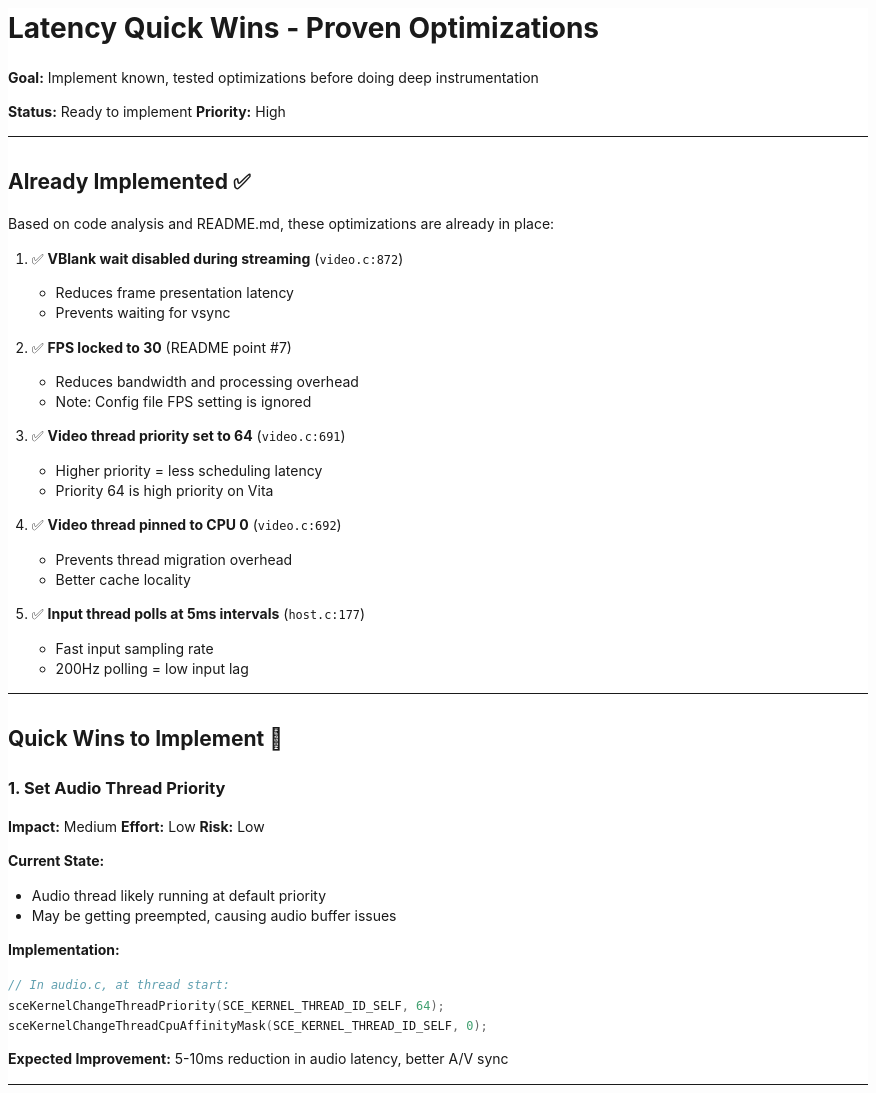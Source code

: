 # Latency Quick Wins - Proven Optimizations

**Goal:** Implement known, tested optimizations before doing deep instrumentation

**Status:** Ready to implement
**Priority:** High

---

## Already Implemented ✅

Based on code analysis and README.md, these optimizations are already in place:

1. ✅ **VBlank wait disabled during streaming** (`video.c:872`)
   - Reduces frame presentation latency
   - Prevents waiting for vsync

2. ✅ **FPS locked to 30** (README point #7)
   - Reduces bandwidth and processing overhead
   - Note: Config file FPS setting is ignored

3. ✅ **Video thread priority set to 64** (`video.c:691`)
   - Higher priority = less scheduling latency
   - Priority 64 is high priority on Vita

4. ✅ **Video thread pinned to CPU 0** (`video.c:692`)
   - Prevents thread migration overhead
   - Better cache locality

5. ✅ **Input thread polls at 5ms intervals** (`host.c:177`)
   - Fast input sampling rate
   - 200Hz polling = low input lag

---

## Quick Wins to Implement 🚀

### 1. Set Audio Thread Priority
**Impact:** Medium
**Effort:** Low
**Risk:** Low

**Current State:**
- Audio thread likely running at default priority
- May be getting preempted, causing audio buffer issues

**Implementation:**
```c
// In audio.c, at thread start:
sceKernelChangeThreadPriority(SCE_KERNEL_THREAD_ID_SELF, 64);
sceKernelChangeThreadCpuAffinityMask(SCE_KERNEL_THREAD_ID_SELF, 0);
```

**Expected Improvement:** 5-10ms reduction in audio latency, better A/V sync

---